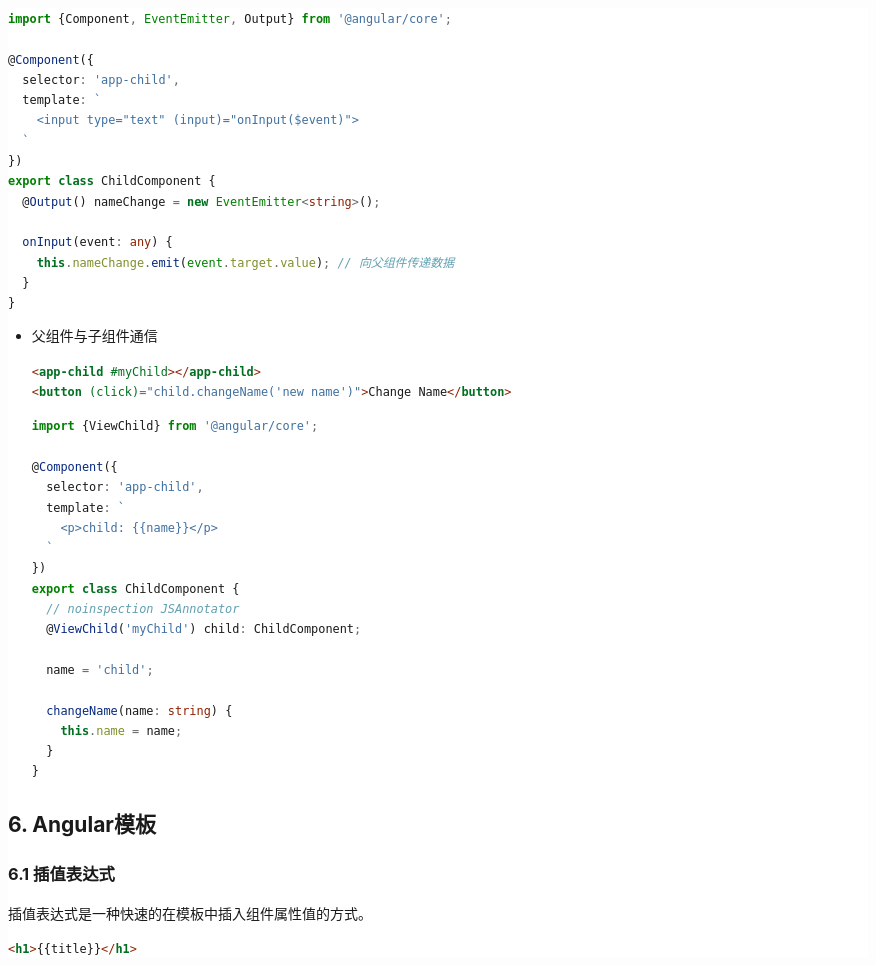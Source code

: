 ```ts
import {Component, EventEmitter, Output} from '@angular/core';

@Component({
  selector: 'app-child',
  template: `
    <input type="text" (input)="onInput($event)">
  `
})
export class ChildComponent {
  @Output() nameChange = new EventEmitter<string>();

  onInput(event: any) {
    this.nameChange.emit(event.target.value); // 向父组件传递数据
  }
}
```

- 父组件与子组件通信

  ```html
  <app-child #myChild></app-child>
  <button (click)="child.changeName('new name')">Change Name</button>
  ```

  ```ts
  import {ViewChild} from '@angular/core';
  
  @Component({
    selector: 'app-child',
    template: `
      <p>child: {{name}}</p>
    `
  })
  export class ChildComponent {
    // noinspection JSAnnotator
    @ViewChild('myChild') child: ChildComponent;
  
    name = 'child';
  
    changeName(name: string) {
      this.name = name;
    }
  }
  ```

## 6. Angular模板

### 6.1 插值表达式

插值表达式是一种快速的在模板中插入组件属性值的方式。

```html
<h1>{{title}}</h1>
```
